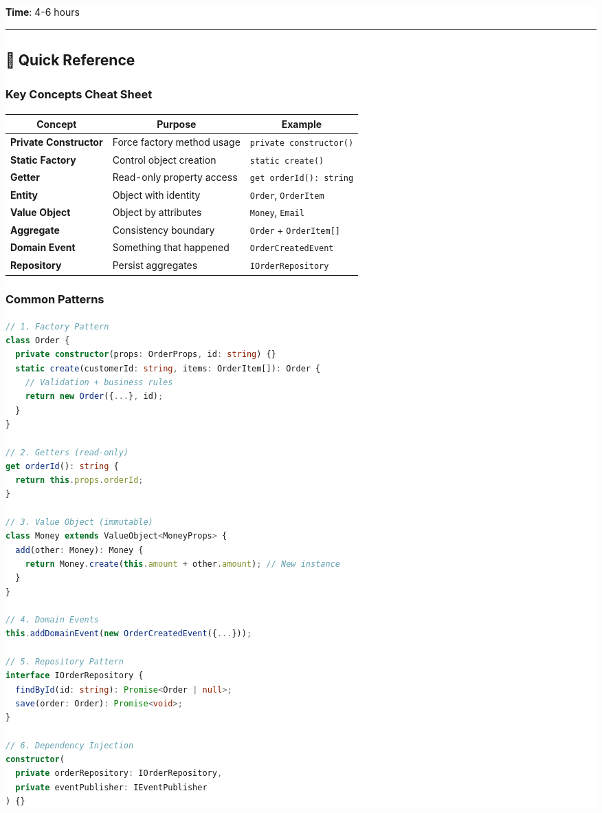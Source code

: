 **Time**: 4-6 hours

---

## 🎯 Quick Reference

### Key Concepts Cheat Sheet

| Concept | Purpose | Example |
|---------|---------|---------|
| **Private Constructor** | Force factory method usage | `private constructor()` |
| **Static Factory** | Control object creation | `static create()` |
| **Getter** | Read-only property access | `get orderId(): string` |
| **Entity** | Object with identity | `Order`, `OrderItem` |
| **Value Object** | Object by attributes | `Money`, `Email` |
| **Aggregate** | Consistency boundary | `Order` + `OrderItem[]` |
| **Domain Event** | Something that happened | `OrderCreatedEvent` |
| **Repository** | Persist aggregates | `IOrderRepository` |

### Common Patterns

```typescript
// 1. Factory Pattern
class Order {
  private constructor(props: OrderProps, id: string) {}
  static create(customerId: string, items: OrderItem[]): Order {
    // Validation + business rules
    return new Order({...}, id);
  }
}

// 2. Getters (read-only)
get orderId(): string {
  return this.props.orderId;
}

// 3. Value Object (immutable)
class Money extends ValueObject<MoneyProps> {
  add(other: Money): Money {
    return Money.create(this.amount + other.amount); // New instance
  }
}

// 4. Domain Events
this.addDomainEvent(new OrderCreatedEvent({...}));

// 5. Repository Pattern
interface IOrderRepository {
  findById(id: string): Promise<Order | null>;
  save(order: Order): Promise<void>;
}

// 6. Dependency Injection
constructor(
  private orderRepository: IOrderRepository,
  private eventPublisher: IEventPublisher
) {}
```
